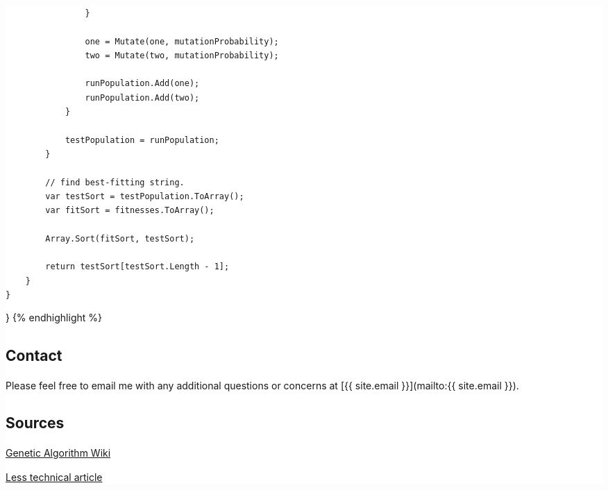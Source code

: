                     }

                    one = Mutate(one, mutationProbability);
                    two = Mutate(two, mutationProbability);

                    runPopulation.Add(one);
                    runPopulation.Add(two);
                }

                testPopulation = runPopulation;
            }

            // find best-fitting string.
            var testSort = testPopulation.ToArray();
            var fitSort = fitnesses.ToArray();

            Array.Sort(fitSort, testSort);

            return testSort[testSort.Length - 1];
        }
    }
}
{% endhighlight %}

## Contact
Please feel free to email me with any additional questions or concerns at
[{{ site.email }}](mailto:{{ site.email }}).

## Sources

[Genetic Algorithm Wiki](https://en.wikipedia.org/wiki/Genetic_algorithm)

[Less technical article](https://towardsdatascience.com/introduction-to-genetic-algorithms-including-example-code-e396e98d8bf3)
